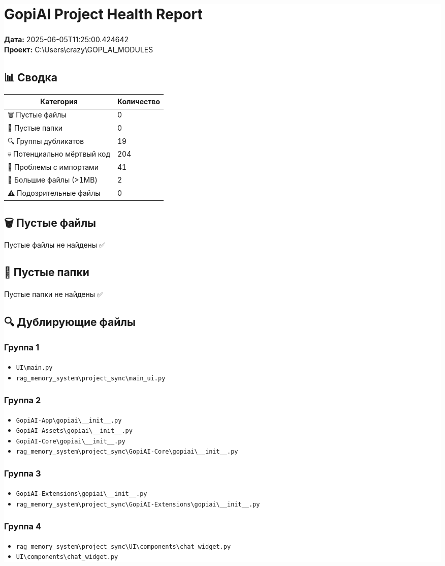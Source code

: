 # GopiAI Project Health Report

**Дата:** 2025-06-05T11:25:00.424642  
**Проект:** C:\Users\crazy\GOPI_AI_MODULES

## 📊 Сводка

| Категория | Количество |
|-----------|------------|
| 🗑️ Пустые файлы | 0 |
| 📂 Пустые папки | 0 |
| 🔍 Группы дубликатов | 19 |
| 💀 Потенциально мёртвый код | 204 |
| 🔗 Проблемы с импортами | 41 |
| 📏 Большие файлы (>1MB) | 2 |
| ⚠️ Подозрительные файлы | 0 |

## 🗑️ Пустые файлы

Пустые файлы не найдены ✅

## 📂 Пустые папки

Пустые папки не найдены ✅

## 🔍 Дублирующие файлы

### Группа 1
- `UI\main.py`
- `rag_memory_system\project_sync\main_ui.py`

### Группа 2
- `GopiAI-App\gopiai\__init__.py`
- `GopiAI-Assets\gopiai\__init__.py`
- `GopiAI-Core\gopiai\__init__.py`
- `rag_memory_system\project_sync\GopiAI-Core\gopiai\__init__.py`

### Группа 3
- `GopiAI-Extensions\gopiai\__init__.py`
- `rag_memory_system\project_sync\GopiAI-Extensions\gopiai\__init__.py`

### Группа 4
- `rag_memory_system\project_sync\UI\components\chat_widget.py`
- `UI\components\chat_widget.py`
